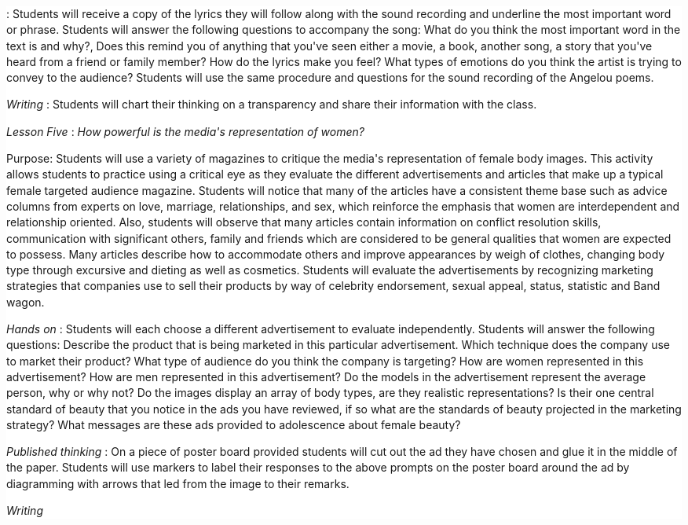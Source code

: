 :  Students will receive a copy of the lyrics they will follow along with the sound recording and underline the most important word or phrase. Students will answer the following questions to accompany the song:  What do you think the most important word in the text is and why?, Does this remind you of anything that you've seen either a movie, a book, another song, a story that you've heard from a friend or family member?  How do the lyrics make you feel?  What types of emotions do you think the artist is trying to convey to the audience?  Students will use the same procedure and questions for the sound recording of the Angelou poems.
</p>
<p>
<i>
Writing
</i>
:  Students will chart their thinking on a transparency and share their information with the class.
</p>
<p>
<i>
Lesson Five
</i>
:
<i>
How powerful is the media's representation of women?
</i>
</p>
<p>
Purpose:  Students will use a variety of magazines to critique the media's representation of female body images.  This activity allows students to practice using a critical eye as they evaluate the different advertisements and articles that make up a typical female targeted audience magazine.  Students will notice that many of the articles have a consistent theme base such as advice columns from experts on love, marriage, relationships, and sex, which reinforce the emphasis that women are interdependent and relationship oriented.  Also, students will observe that many articles contain information on conflict resolution skills, communication with significant others, family and friends which are considered to be general qualities that women are expected to possess.  Many articles describe how to accommodate others and improve appearances by weigh of clothes, changing body type through excursive and dieting as well as cosmetics.  Students will evaluate the advertisements by recognizing marketing strategies that companies use to sell their products by way of celebrity endorsement, sexual appeal, status, statistic and Band wagon.
</p>
<p>
<i>
Hands on
</i>
: Students will each choose a different advertisement to evaluate independently.  Students will answer the following questions: Describe the product that is being marketed in this particular advertisement.  Which technique does the company use to market their product?  What type of audience do you think the company is targeting?  How are women represented in this advertisement?  How are men represented in this advertisement?  Do the models in the advertisement represent the average person, why or why not?  Do the images display an array of body types, are they realistic representations?  Is their one central standard of beauty that you notice in the ads you have reviewed, if so what are the standards of beauty projected in the marketing strategy?  What messages are these ads provided to adolescence about female beauty?
</p>
<p>
<i>
Published thinking
</i>
:  On a piece of poster board provided students will cut out the ad they have chosen and glue it in the middle of the paper.  Students will use markers to label their responses to the above prompts on the poster board around the ad by diagramming with arrows that led from the image to their remarks.
</p>
<p>
<i>
Writing
</i>